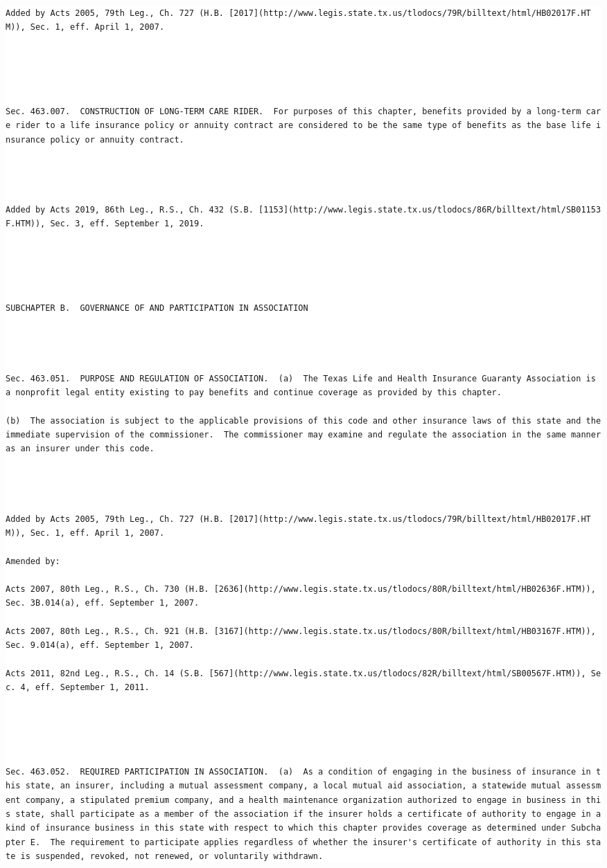     
    
    
    Added by Acts 2005, 79th Leg., Ch. 727 (H.B. [2017](http://www.legis.state.tx.us/tlodocs/79R/billtext/html/HB02017F.HTM)), Sec. 1, eff. April 1, 2007.
    
    
    
    
    
    Sec. 463.007.  CONSTRUCTION OF LONG-TERM CARE RIDER.  For purposes of this chapter, benefits provided by a long-term care rider to a life insurance policy or annuity contract are considered to be the same type of benefits as the base life insurance policy or annuity contract.
    
    
    
    
    Added by Acts 2019, 86th Leg., R.S., Ch. 432 (S.B. [1153](http://www.legis.state.tx.us/tlodocs/86R/billtext/html/SB01153F.HTM)), Sec. 3, eff. September 1, 2019.
    
    
    
    
    
    SUBCHAPTER B.  GOVERNANCE OF AND PARTICIPATION IN ASSOCIATION
    
      
    
    
    Sec. 463.051.  PURPOSE AND REGULATION OF ASSOCIATION.  (a)  The Texas Life and Health Insurance Guaranty Association is a nonprofit legal entity existing to pay benefits and continue coverage as provided by this chapter.
    
    (b)  The association is subject to the applicable provisions of this code and other insurance laws of this state and the immediate supervision of the commissioner.  The commissioner may examine and regulate the association in the same manner as an insurer under this code.
    
    
    
    
    Added by Acts 2005, 79th Leg., Ch. 727 (H.B. [2017](http://www.legis.state.tx.us/tlodocs/79R/billtext/html/HB02017F.HTM)), Sec. 1, eff. April 1, 2007.
    
    Amended by: 
    
    Acts 2007, 80th Leg., R.S., Ch. 730 (H.B. [2636](http://www.legis.state.tx.us/tlodocs/80R/billtext/html/HB02636F.HTM)), Sec. 3B.014(a), eff. September 1, 2007.
    
    Acts 2007, 80th Leg., R.S., Ch. 921 (H.B. [3167](http://www.legis.state.tx.us/tlodocs/80R/billtext/html/HB03167F.HTM)), Sec. 9.014(a), eff. September 1, 2007.
    
    Acts 2011, 82nd Leg., R.S., Ch. 14 (S.B. [567](http://www.legis.state.tx.us/tlodocs/82R/billtext/html/SB00567F.HTM)), Sec. 4, eff. September 1, 2011.
    
    
    
    
    
    Sec. 463.052.  REQUIRED PARTICIPATION IN ASSOCIATION.  (a)  As a condition of engaging in the business of insurance in this state, an insurer, including a mutual assessment company, a local mutual aid association, a statewide mutual assessment company, a stipulated premium company, and a health maintenance organization authorized to engage in business in this state, shall participate as a member of the association if the insurer holds a certificate of authority to engage in a kind of insurance business in this state with respect to which this chapter provides coverage as determined under Subchapter E.  The requirement to participate applies regardless of whether the insurer's certificate of authority in this state is suspended, revoked, not renewed, or voluntarily withdrawn.
    